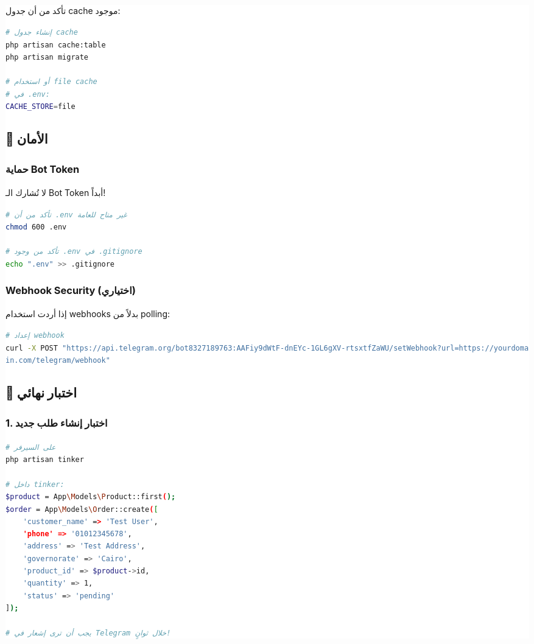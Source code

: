 تأكد من أن جدول cache موجود:

```bash
# إنشاء جدول cache
php artisan cache:table
php artisan migrate

# أو استخدام file cache
# في .env:
CACHE_STORE=file
```

## 🔐 الأمان

### حماية Bot Token

لا تُشارك الـ Bot Token أبداً!

```bash
# تأكد من أن .env غير متاح للعامة
chmod 600 .env

# تأكد من وجود .env في .gitignore
echo ".env" >> .gitignore
```

### Webhook Security (اختياري)

إذا أردت استخدام webhooks بدلاً من polling:

```bash
# إعداد webhook
curl -X POST "https://api.telegram.org/bot8327189763:AAFiy9dWtF-dnEYc-1GL6gXV-rtsxtfZaWU/setWebhook?url=https://yourdomain.com/telegram/webhook"
```

## 📱 اختبار نهائي

### 1. اختبار إنشاء طلب جديد

```bash
# على السيرفر
php artisan tinker

# داخل tinker:
$product = App\Models\Product::first();
$order = App\Models\Order::create([
    'customer_name' => 'Test User',
    'phone' => '01012345678',
    'address' => 'Test Address',
    'governorate' => 'Cairo',
    'product_id' => $product->id,
    'quantity' => 1,
    'status' => 'pending'
]);

# يجب أن ترى إشعار في Telegram خلال ثوانٍ!
```
